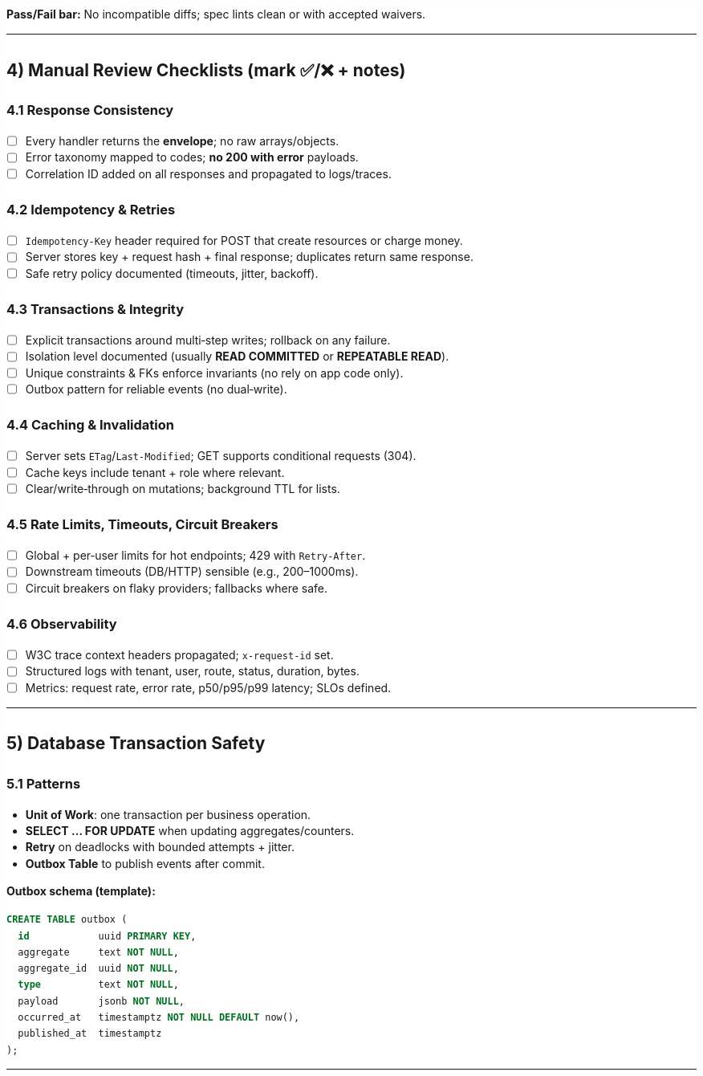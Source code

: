 **Pass/Fail bar:** No incompatible diffs; spec lints clean or with accepted waivers.

---

## 4) Manual Review Checklists (mark ✅/❌ + notes)

### 4.1 Response Consistency
- ☐ Every handler returns the **envelope**; no raw arrays/objects.
- ☐ Error taxonomy mapped to codes; **no 200 with error** payloads.
- ☐ Correlation ID added on all responses and propagated to logs/traces.

### 4.2 Idempotency & Retries
- ☐ `Idempotency-Key` header required for POST that create resources or charge money.
- ☐ Server stores key + request hash + final response; duplicates return same response.
- ☐ Safe retry policy documented (timeouts, jitter, backoff).

### 4.3 Transactions & Integrity
- ☐ Explicit transactions around multi‑step writes; rollback on any failure.
- ☐ Isolation level documented (usually **READ COMMITTED** or **REPEATABLE READ**).
- ☐ Unique constraints & FKs enforce invariants (no rely on app code only).
- ☐ Outbox pattern for reliable events (no dual‑write).

### 4.4 Caching & Invalidation
- ☐ Server sets `ETag`/`Last-Modified`; GET supports conditional requests (304).
- ☐ Cache keys include tenant + role where relevant.
- ☐ Clear/write‑through on mutations; background TTL for lists.

### 4.5 Rate Limits, Timeouts, Circuit Breakers
- ☐ Global + per‑user limits for hot endpoints; 429 with `Retry-After`.
- ☐ Downstream timeouts (DB/HTTP) sensible (e.g., 200–1000ms).
- ☐ Circuit breakers on flaky providers; fallbacks where safe.

### 4.6 Observability
- ☐ W3C trace context headers propagated; `x-request-id` set.
- ☐ Structured logs with tenant, user, route, status, duration, bytes.
- ☐ Metrics: request rate, error rate, p50/p95/p99 latency; SLOs defined.

---

## 5) Database Transaction Safety

### 5.1 Patterns
- **Unit of Work**: one transaction per business operation.
- **SELECT … FOR UPDATE** when updating aggregates/counters.
- **Retry** on deadlocks with bounded attempts + jitter.
- **Outbox Table** to publish events after commit.

**Outbox schema (template):**
```sql
CREATE TABLE outbox (
  id            uuid PRIMARY KEY,
  aggregate     text NOT NULL,
  aggregate_id  uuid NOT NULL,
  type          text NOT NULL,
  payload       jsonb NOT NULL,
  occurred_at   timestamptz NOT NULL DEFAULT now(),
  published_at  timestamptz
);
```

---
